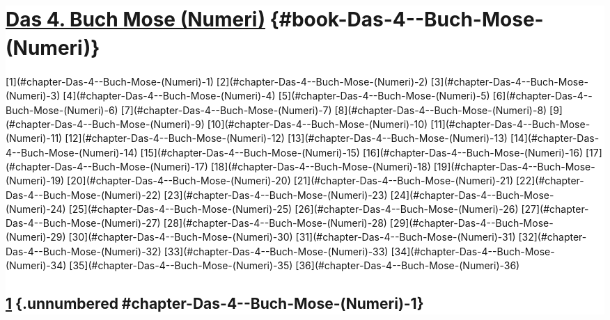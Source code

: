 # [Das 4. Buch Mose (Numeri)](ch001.xhtml) {#book-Das-4--Buch-Mose-(Numeri)}

<div id="chapterlinks-Das-4--Buch-Mose-(Numeri)" class="chapterlinks">[1](#chapter-Das-4--Buch-Mose-(Numeri)-1) [2](#chapter-Das-4--Buch-Mose-(Numeri)-2) [3](#chapter-Das-4--Buch-Mose-(Numeri)-3) [4](#chapter-Das-4--Buch-Mose-(Numeri)-4) [5](#chapter-Das-4--Buch-Mose-(Numeri)-5) [6](#chapter-Das-4--Buch-Mose-(Numeri)-6) [7](#chapter-Das-4--Buch-Mose-(Numeri)-7) [8](#chapter-Das-4--Buch-Mose-(Numeri)-8) [9](#chapter-Das-4--Buch-Mose-(Numeri)-9) [10](#chapter-Das-4--Buch-Mose-(Numeri)-10) [11](#chapter-Das-4--Buch-Mose-(Numeri)-11) [12](#chapter-Das-4--Buch-Mose-(Numeri)-12) [13](#chapter-Das-4--Buch-Mose-(Numeri)-13) [14](#chapter-Das-4--Buch-Mose-(Numeri)-14) [15](#chapter-Das-4--Buch-Mose-(Numeri)-15) [16](#chapter-Das-4--Buch-Mose-(Numeri)-16) [17](#chapter-Das-4--Buch-Mose-(Numeri)-17) [18](#chapter-Das-4--Buch-Mose-(Numeri)-18) [19](#chapter-Das-4--Buch-Mose-(Numeri)-19) [20](#chapter-Das-4--Buch-Mose-(Numeri)-20) [21](#chapter-Das-4--Buch-Mose-(Numeri)-21) [22](#chapter-Das-4--Buch-Mose-(Numeri)-22) [23](#chapter-Das-4--Buch-Mose-(Numeri)-23) [24](#chapter-Das-4--Buch-Mose-(Numeri)-24) [25](#chapter-Das-4--Buch-Mose-(Numeri)-25) [26](#chapter-Das-4--Buch-Mose-(Numeri)-26) [27](#chapter-Das-4--Buch-Mose-(Numeri)-27) [28](#chapter-Das-4--Buch-Mose-(Numeri)-28) [29](#chapter-Das-4--Buch-Mose-(Numeri)-29) [30](#chapter-Das-4--Buch-Mose-(Numeri)-30) [31](#chapter-Das-4--Buch-Mose-(Numeri)-31) [32](#chapter-Das-4--Buch-Mose-(Numeri)-32) [33](#chapter-Das-4--Buch-Mose-(Numeri)-33) [34](#chapter-Das-4--Buch-Mose-(Numeri)-34) [35](#chapter-Das-4--Buch-Mose-(Numeri)-35) [36](#chapter-Das-4--Buch-Mose-(Numeri)-36) </div>

## [1](#book-Das-4--Buch-Mose-(Numeri)) {.unnumbered #chapter-Das-4--Buch-Mose-(Numeri)-1} 